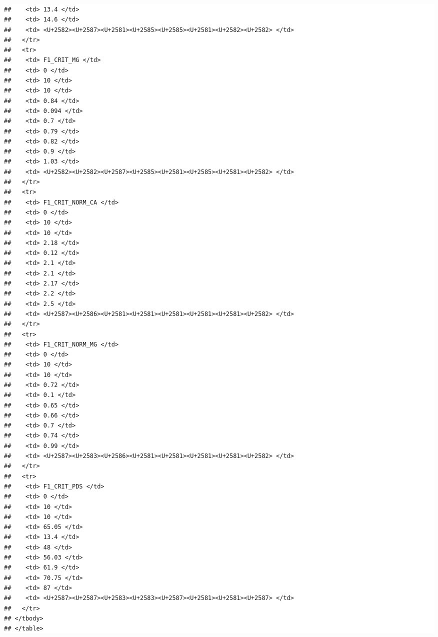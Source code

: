 ```
##    <td> 13.4 </td>
##    <td> 14.6 </td>
##    <td> <U+2582><U+2587><U+2581><U+2585><U+2585><U+2581><U+2582><U+2582> </td>
##   </tr>
##   <tr>
##    <td> F1_CRIT_MG </td>
##    <td> 0 </td>
##    <td> 10 </td>
##    <td> 10 </td>
##    <td> 0.84 </td>
##    <td> 0.094 </td>
##    <td> 0.7 </td>
##    <td> 0.79 </td>
##    <td> 0.82 </td>
##    <td> 0.9 </td>
##    <td> 1.03 </td>
##    <td> <U+2582><U+2582><U+2587><U+2585><U+2581><U+2585><U+2581><U+2582> </td>
##   </tr>
##   <tr>
##    <td> F1_CRIT_NORM_CA </td>
##    <td> 0 </td>
##    <td> 10 </td>
##    <td> 10 </td>
##    <td> 2.18 </td>
##    <td> 0.12 </td>
##    <td> 2.1 </td>
##    <td> 2.1 </td>
##    <td> 2.17 </td>
##    <td> 2.2 </td>
##    <td> 2.5 </td>
##    <td> <U+2587><U+2586><U+2581><U+2581><U+2581><U+2581><U+2581><U+2582> </td>
##   </tr>
##   <tr>
##    <td> F1_CRIT_NORM_MG </td>
##    <td> 0 </td>
##    <td> 10 </td>
##    <td> 10 </td>
##    <td> 0.72 </td>
##    <td> 0.1 </td>
##    <td> 0.65 </td>
##    <td> 0.66 </td>
##    <td> 0.7 </td>
##    <td> 0.74 </td>
##    <td> 0.99 </td>
##    <td> <U+2587><U+2583><U+2586><U+2581><U+2581><U+2581><U+2581><U+2582> </td>
##   </tr>
##   <tr>
##    <td> F1_CRIT_PDS </td>
##    <td> 0 </td>
##    <td> 10 </td>
##    <td> 10 </td>
##    <td> 65.05 </td>
##    <td> 13.4 </td>
##    <td> 48 </td>
##    <td> 56.03 </td>
##    <td> 61.9 </td>
##    <td> 70.75 </td>
##    <td> 87 </td>
##    <td> <U+2587><U+2587><U+2583><U+2583><U+2587><U+2581><U+2581><U+2587> </td>
##   </tr>
## </tbody>
## </table>
```